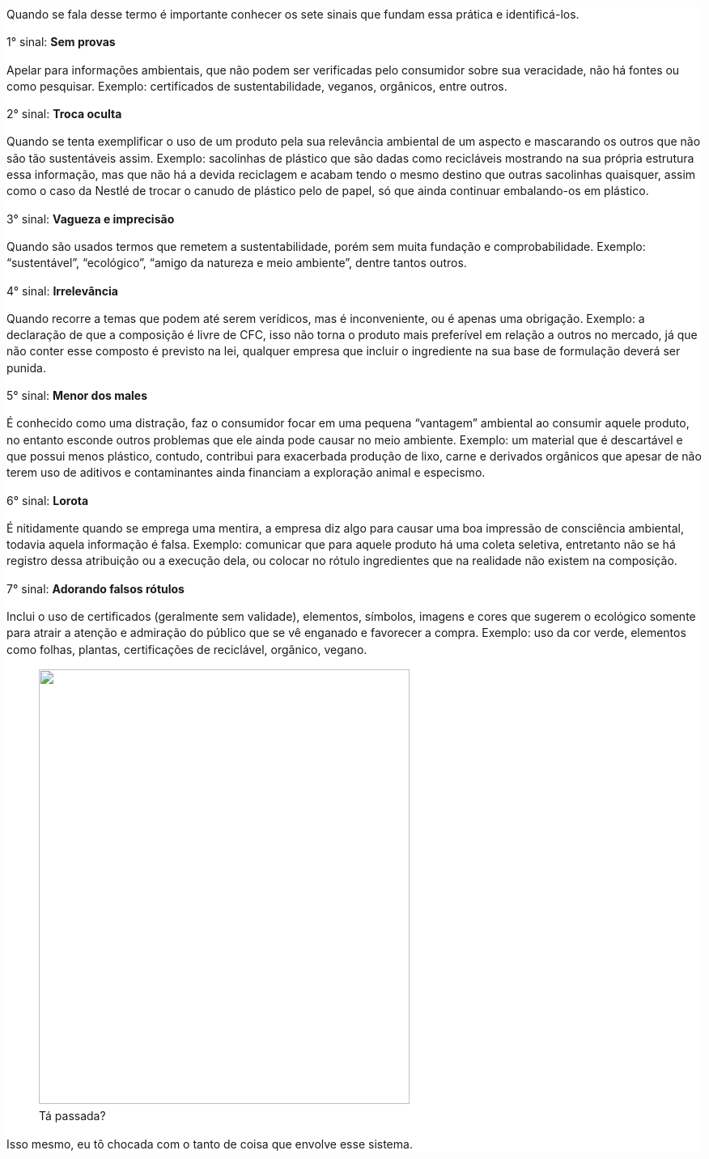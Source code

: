 <p>Quando se fala desse termo é importante conhecer os sete sinais que fundam essa prática e identificá-los.</p>

<p>1° sinal: <strong>Sem provas</strong></p>

<p>Apelar para informações ambientais, que não podem ser verificadas pelo consumidor sobre sua veracidade, não há fontes ou como pesquisar. Exemplo: certificados de sustentabilidade, veganos, orgânicos, entre outros.</p>

<p>2° sinal: <strong>Troca oculta</strong></p>

<p>Quando se tenta exemplificar o uso de um produto pela sua relevância ambiental de um aspecto e mascarando os outros que não são tão sustentáveis assim. Exemplo: sacolinhas de plástico que são dadas como recicláveis mostrando na sua própria estrutura essa informação, mas que não há a devida reciclagem e acabam tendo o mesmo destino que outras sacolinhas quaisquer, assim como o caso da Nestlé de trocar o canudo de plástico pelo de papel, só que ainda continuar embalando-os em plástico.</p>

<p>3° sinal: <strong>Vagueza e imprecisão</strong></p>

<p>Quando são usados termos que remetem a sustentabilidade, porém sem muita fundação e comprobabilidade. Exemplo: “sustentável”, “ecológico”, “amigo da natureza e meio ambiente”, dentre tantos outros.</p>

<p>4° sinal: <strong>Irrelevância</strong></p>

<p>Quando recorre a temas que podem até serem verídicos, mas é inconveniente, ou é apenas uma obrigação. Exemplo: a declaração de que a composição é livre de CFC, isso não torna o produto mais preferível em relação a outros no mercado, já que não conter esse composto é previsto na lei, qualquer empresa que incluir o ingrediente na sua base de formulação deverá ser punida.</p>

<p>5° sinal: <strong>Menor dos males</strong></p>

<p>É conhecido como uma distração, faz o consumidor focar em uma pequena “vantagem” ambiental ao consumir aquele produto, no entanto esconde outros problemas que ele ainda pode causar no meio ambiente. Exemplo: um material que é descartável e que possui menos plástico, contudo, contribui para exacerbada produção de lixo, carne e derivados orgânicos que apesar de não terem uso de aditivos e contaminantes ainda financiam a exploração animal e especismo.</p>

<p>6° sinal: <strong>Lorota</strong></p>

<p>É nitidamente quando se emprega uma mentira, a empresa diz algo para causar uma boa impressão de consciência ambiental, todavia aquela informação é falsa. Exemplo: comunicar que para aquele produto há uma coleta seletiva, entretanto não se há registro dessa atribuição ou a execução dela, ou colocar no rótulo ingredientes que na realidade não existem na composição.</p>

<p>7° sinal: <strong>Adorando falsos rótulos</strong></p>

<p>Inclui o uso de certificados (geralmente sem validade), elementos, símbolos, imagens e cores que sugerem o ecológico somente para atrair a atenção e admiração do público que se vê enganado e favorecer a compra. Exemplo: uso da cor verde, elementos como folhas, plantas, certificações de reciclável, orgânico, vegano.</p>

<figure>
  <img src="https://i0.wp.com/assets.propmark.com.br/uploads/2021/06/home-17.png?fit=604%2C708&amp;ssl=1" alt="" width="458" height="537"/>
  <figcaption>Tá passada?</figcaption>
</figure>

<p>Isso mesmo, eu tô chocada com o tanto de coisa que envolve esse sistema.</p>
